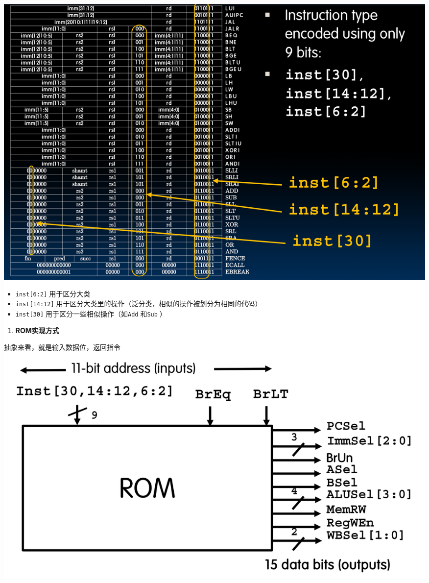 ![image.png](image%20121.png)

- `inst[6:2]` 用于区分大类
- `inst[14:12]` 用于区分大类里的操作（泛分类，相似的操作被划分为相同的代码）
- `inst[30]` 用于区分一些相似操作（如`Add` 和`Sub` ）

1. **ROM实现方式**

抽象来看，就是输入数据位，返回指令

![image.png](image%20122.png)
